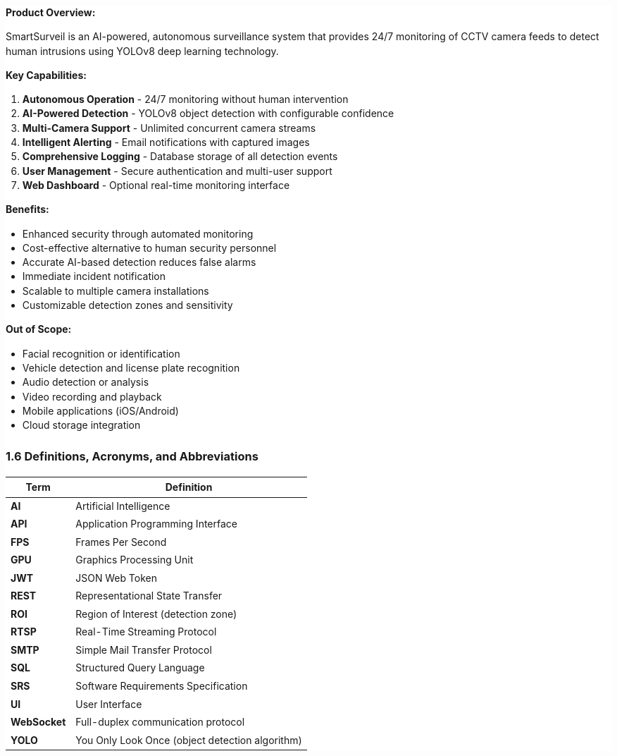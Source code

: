 **Product Overview:**

SmartSurveil is an AI-powered, autonomous surveillance system that provides 24/7 monitoring of CCTV camera feeds to detect human intrusions using YOLOv8 deep learning technology.

**Key Capabilities:**

1. **Autonomous Operation** - 24/7 monitoring without human intervention
2. **AI-Powered Detection** - YOLOv8 object detection with configurable confidence
3. **Multi-Camera Support** - Unlimited concurrent camera streams
4. **Intelligent Alerting** - Email notifications with captured images
5. **Comprehensive Logging** - Database storage of all detection events
6. **User Management** - Secure authentication and multi-user support
7. **Web Dashboard** - Optional real-time monitoring interface

**Benefits:**
- Enhanced security through automated monitoring
- Cost-effective alternative to human security personnel
- Accurate AI-based detection reduces false alarms
- Immediate incident notification
- Scalable to multiple camera installations
- Customizable detection zones and sensitivity

**Out of Scope:**
- Facial recognition or identification
- Vehicle detection and license plate recognition
- Audio detection or analysis
- Video recording and playback
- Mobile applications (iOS/Android)
- Cloud storage integration

### 1.6 Definitions, Acronyms, and Abbreviations

| Term | Definition |
|------|------------|
| **AI** | Artificial Intelligence |
| **API** | Application Programming Interface |
| **FPS** | Frames Per Second |
| **GPU** | Graphics Processing Unit |
| **JWT** | JSON Web Token |
| **REST** | Representational State Transfer |
| **ROI** | Region of Interest (detection zone) |
| **RTSP** | Real-Time Streaming Protocol |
| **SMTP** | Simple Mail Transfer Protocol |
| **SQL** | Structured Query Language |
| **SRS** | Software Requirements Specification |
| **UI** | User Interface |
| **WebSocket** | Full-duplex communication protocol |
| **YOLO** | You Only Look Once (object detection algorithm) |
